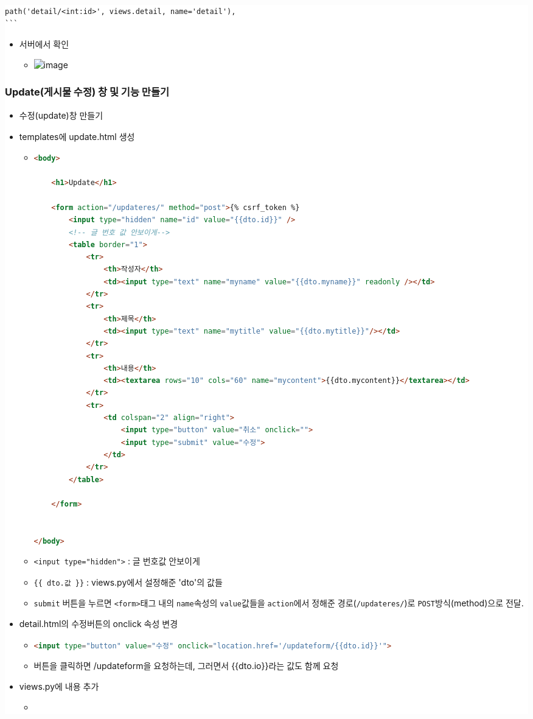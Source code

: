    path('detail/<int:id>', views.detail, name='detail'),
    ```

* 서버에서 확인

  * ![image](https://user-images.githubusercontent.com/75322297/152729642-81778aa3-b10a-4a70-9357-104c113138f8.png)







### Update(게시물 수정) 창 및 기능 만들기

* 수정(update)창 만들기

* templates에 update.html 생성

  * ```html
    <body>
    
        <h1>Update</h1>
    
        <form action="/updateres/" method="post">{% csrf_token %}
            <input type="hidden" name="id" value="{{dto.id}}" />
            <!-- 글 번호 값 안보이게-->
            <table border="1">
                <tr>
                    <th>작성자</th>
                    <td><input type="text" name="myname" value="{{dto.myname}}" readonly /></td>
                </tr>
                <tr>
                    <th>제목</th>
                    <td><input type="text" name="mytitle" value="{{dto.mytitle}}"/></td>
                </tr>
                <tr>
                    <th>내용</th>
                    <td><textarea rows="10" cols="60" name="mycontent">{{dto.mycontent}}</textarea></td>
                </tr>
                <tr>
                    <td colspan="2" align="right">
                        <input type="button" value="취소" onclick="">
                        <input type="submit" value="수정">
                    </td>
                </tr>
            </table>
    
        </form>
    
    
    </body>
    ```

  * `<input type="hidden">` : 글 번호값 안보이게

  * `{{ dto.값 }}` : views.py에서 설정해준 'dto'의 값들

  * `submit` 버튼을 누르면 `<form>`태그 내의 `name`속성의 `value`값들을 `action`에서 정해준 경로(`/updateres/`)로 `POST`방식(method)으로 전달.



* detail.html의 수정버튼의 onclick 속성 변경

  * ```html
    <input type="button" value="수정" onclick="location.href='/updateform/{{dto.id}}'">
    ```

  * 버튼을 클릭하면 /updateform을 요청하는데, 그러면서 {{dto.io}}라는 값도 함께 요청

* views.py에 내용 추가

  * ```python